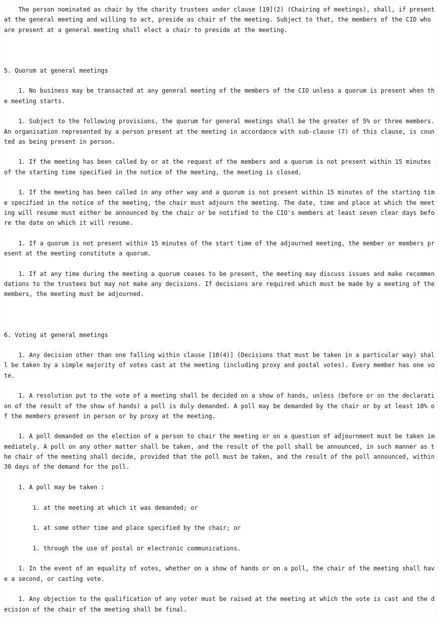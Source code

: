         The person nominated as chair by the charity trustees under clause [19](2) (Chairing of meetings), shall, if present at the general meeting and willing to act, preside as chair of the meeting. Subject to that, the members of the CIO who are present at a general meeting shall elect a chair to preside at the meeting.



    5. Quorum at general meetings

        1. No business may be transacted at any general meeting of the members of the CIO unless a quorum is present when the meeting starts.

        1. Subject to the following provisions, the quorum for general meetings shall be the greater of 5% or three members. An organisation represented by a person present at the meeting in accordance with sub-clause (7) of this clause, is counted as being present in person.

        1. If the meeting has been called by or at the request of the members and a quorum is not present within 15 minutes of the starting time specified in the notice of the meeting, the meeting is closed.

        1. If the meeting has been called in any other way and a quorum is not present within 15 minutes of the starting time specified in the notice of the meeting, the chair must adjourn the meeting. The date, time and place at which the meeting will resume must either be announced by the chair or be notified to the CIO's members at least seven clear days before the date on which it will resume.

        1. If a quorum is not present within 15 minutes of the start time of the adjourned meeting, the member or members present at the meeting constitute a quorum.

        1. If at any time during the meeting a quorum ceases to be present, the meeting may discuss issues and make recommendations to the trustees but may not make any decisions. If decisions are required which must be made by a meeting of the members, the meeting must be adjourned.



    6. Voting at general meetings

        1. Any decision other than one falling within clause [10(4)] (Decisions that must be taken in a particular way) shall be taken by a simple majority of votes cast at the meeting (including proxy and postal votes). Every member has one vote.

        1. A resolution put to the vote of a meeting shall be decided on a show of hands, unless (before or on the declaration of the result of the show of hands) a poll is duly demanded. A poll may be demanded by the chair or by at least 10% of the members present in person or by proxy at the meeting.

        1. A poll demanded on the election of a person to chair the meeting or on a question of adjournment must be taken immediately. A poll on any other matter shall be taken, and the result of the poll shall be announced, in such manner as the chair of the meeting shall decide, provided that the poll must be taken, and the result of the poll announced, within 30 days of the demand for the poll.

        1. A poll may be taken :

            1. at the meeting at which it was demanded; or

            1. at some other time and place specified by the chair; or

            1. through the use of postal or electronic communications.

        1. In the event of an equality of votes, whether on a show of hands or on a poll, the chair of the meeting shall have a second, or casting vote.

        1. Any objection to the qualification of any voter must be raised at the meeting at which the vote is cast and the decision of the chair of the meeting shall be final.
